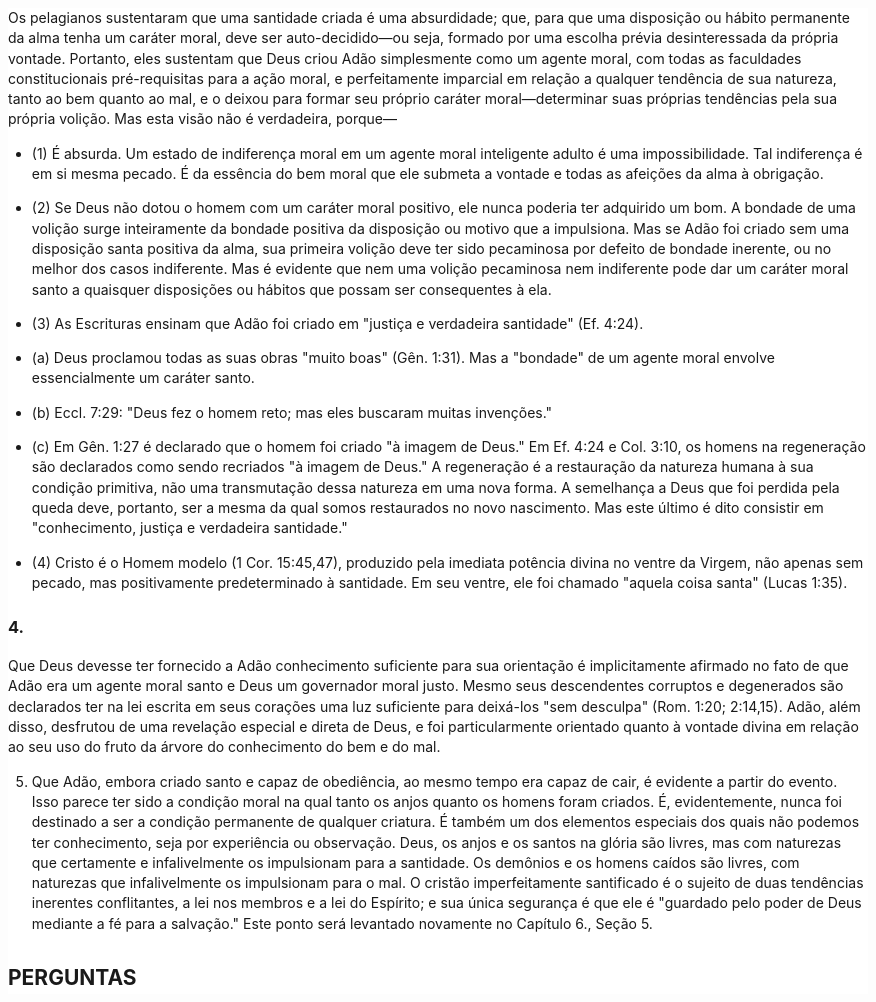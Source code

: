 Os pelagianos sustentaram que uma santidade criada é uma absurdidade; que, para que uma disposição ou hábito permanente da alma tenha um caráter moral, deve ser auto-decidido—ou seja, formado por uma escolha prévia desinteressada da própria vontade. Portanto, eles sustentam que Deus criou Adão simplesmente como um agente moral, com todas as faculdades constitucionais pré-requisitas para a ação moral, e perfeitamente imparcial em relação a qualquer tendência de sua natureza, tanto ao bem quanto ao mal, e o deixou para formar seu próprio caráter moral—determinar suas próprias tendências pela sua própria volição. Mas esta visão não é verdadeira, porque—

- (1) É absurda. Um estado de indiferença moral em um agente moral inteligente adulto é uma impossibilidade. Tal indiferença é em si mesma pecado. É da essência do bem moral que ele submeta a vontade e todas as afeições da alma à obrigação.
- (2) Se Deus não dotou o homem com um caráter moral positivo, ele nunca poderia ter adquirido um bom. A bondade de uma volição surge inteiramente da bondade positiva da disposição ou motivo que a impulsiona. Mas se Adão foi criado sem uma disposição santa positiva da alma, sua primeira volição deve ter sido pecaminosa por defeito de bondade inerente, ou no melhor dos casos indiferente. Mas é evidente que nem uma volição pecaminosa nem indiferente pode dar um caráter moral santo a quaisquer disposições ou hábitos que possam ser consequentes à ela.

- (3) As Escrituras ensinam que Adão foi criado em "justiça e verdadeira santidade" (Ef. 4:24).
- (a) Deus proclamou todas as suas obras "muito boas" (Gên. 1:31). Mas a "bondade" de um agente moral envolve essencialmente um caráter santo.
- (b) Eccl. 7:29: "Deus fez o homem reto; mas eles buscaram muitas invenções."
- (c) Em Gên. 1:27 é declarado que o homem foi criado "à imagem de Deus." Em Ef. 4:24 e Col. 3:10, os homens na regeneração são declarados como sendo recriados "à imagem de Deus." A regeneração é a restauração da natureza humana à sua condição primitiva, não uma transmutação dessa natureza em uma nova forma. A semelhança a Deus que foi perdida pela queda deve, portanto, ser a mesma da qual somos restaurados no novo nascimento. Mas este último é dito consistir em "conhecimento, justiça e verdadeira santidade."
- (4) Cristo é o Homem modelo (1 Cor. 15:45,47), produzido pela imediata potência divina no ventre da Virgem, não apenas sem pecado, mas positivamente predeterminado à santidade. Em seu ventre, ele foi chamado "aquela coisa santa" (Lucas 1:35).

### 4.
Que Deus devesse ter fornecido a Adão conhecimento suficiente para sua orientação é implicitamente afirmado no fato de que Adão era um agente moral santo e Deus um governador moral justo. Mesmo seus descendentes corruptos e degenerados são declarados ter na lei escrita em seus corações uma luz suficiente para deixá-los "sem desculpa" (Rom. 1:20; 2:14,15). Adão, além disso, desfrutou de uma revelação especial e direta de Deus, e foi particularmente orientado quanto à vontade divina em relação ao seu uso do fruto da árvore do conhecimento do bem e do mal.

5. Que Adão, embora criado santo e capaz de obediência, ao mesmo tempo era capaz de cair, é evidente a partir do evento. Isso parece ter sido a condição moral na qual tanto os anjos quanto os homens foram criados. É, evidentemente, nunca foi destinado a ser a condição permanente de qualquer criatura. É também um dos elementos especiais dos quais não podemos ter conhecimento, seja por experiência ou observação. Deus, os anjos e os santos na glória são livres, mas com naturezas que certamente e infalivelmente os impulsionam para a santidade. Os demônios e os homens caídos são livres, com naturezas que infalivelmente os impulsionam para o mal. O cristão imperfeitamente santificado é o sujeito de duas tendências inerentes conflitantes, a lei nos membros e a lei do Espírito; e sua única segurança é que ele é "guardado pelo poder de Deus mediante a fé para a salvação." Este ponto será levantado novamente no Capítulo 6., Seção 5.

## PERGUNTAS
